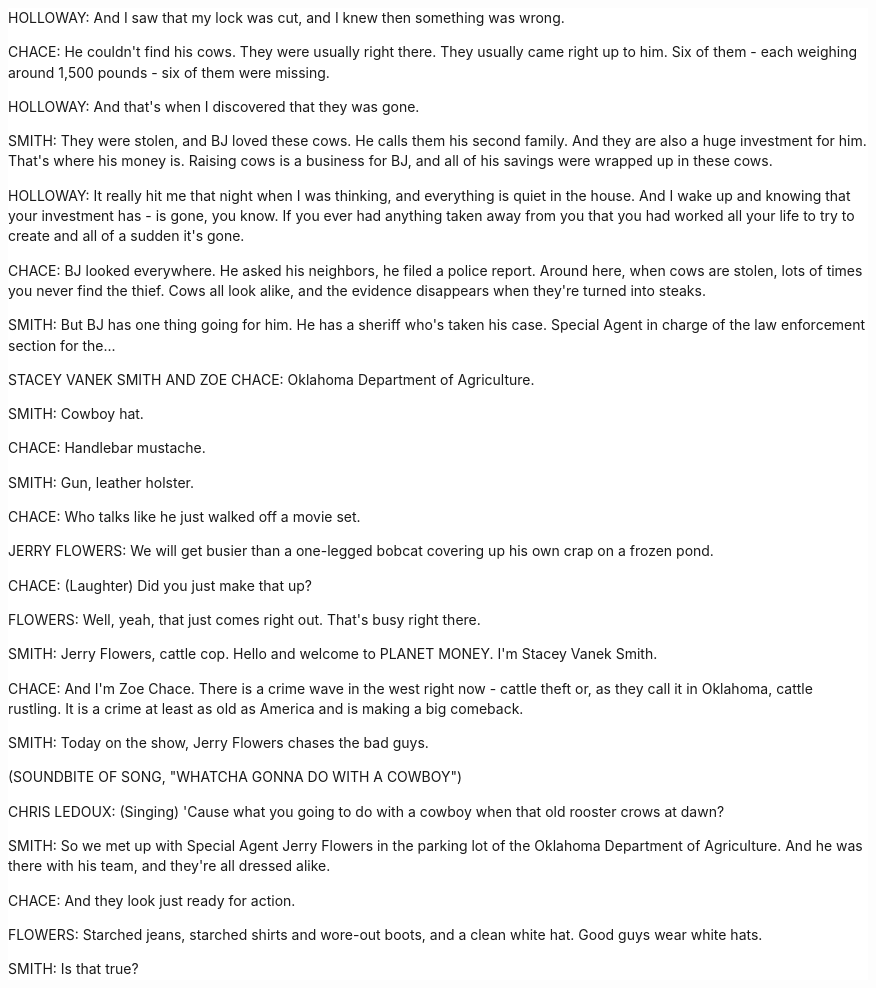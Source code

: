 HOLLOWAY: And I saw that my lock was cut, and I knew then something was wrong.

CHACE: He couldn't find his cows. They were usually right there. They usually came right up to him. Six of them - each weighing around 1,500 pounds - six of them were missing.

HOLLOWAY: And that's when I discovered that they was gone.

SMITH: They were stolen, and BJ loved these cows. He calls them his second family. And they are also a huge investment for him. That's where his money is. Raising cows is a business for BJ, and all of his savings were wrapped up in these cows.

HOLLOWAY: It really hit me that night when I was thinking, and everything is quiet in the house. And I wake up and knowing that your investment has - is gone, you know. If you ever had anything taken away from you that you had worked all your life to try to create and all of a sudden it's gone.

CHACE: BJ looked everywhere. He asked his neighbors, he filed a police report. Around here, when cows are stolen, lots of times you never find the thief. Cows all look alike, and the evidence disappears when they're turned into steaks.

SMITH: But BJ has one thing going for him. He has a sheriff who's taken his case. Special Agent in charge of the law enforcement section for the...

STACEY VANEK SMITH AND ZOE CHACE: Oklahoma Department of Agriculture.

SMITH: Cowboy hat.

CHACE: Handlebar mustache.

SMITH: Gun, leather holster.

CHACE: Who talks like he just walked off a movie set.

JERRY FLOWERS: We will get busier than a one-legged bobcat covering up his own crap on a frozen pond.

CHACE: (Laughter) Did you just make that up?

FLOWERS: Well, yeah, that just comes right out. That's busy right there.

SMITH: Jerry Flowers, cattle cop. Hello and welcome to PLANET MONEY. I'm Stacey Vanek Smith.

CHACE: And I'm Zoe Chace. There is a crime wave in the west right now - cattle theft or, as they call it in Oklahoma, cattle rustling. It is a crime at least as old as America and is making a big comeback.

SMITH: Today on the show, Jerry Flowers chases the bad guys.

(SOUNDBITE OF SONG, "WHATCHA GONNA DO WITH A COWBOY")

CHRIS LEDOUX: (Singing) 'Cause what you going to do with a cowboy when that old rooster crows at dawn?

SMITH: So we met up with Special Agent Jerry Flowers in the parking lot of the Oklahoma Department of Agriculture. And he was there with his team, and they're all dressed alike.

CHACE: And they look just ready for action.

FLOWERS: Starched jeans, starched shirts and wore-out boots, and a clean white hat. Good guys wear white hats.

SMITH: Is that true?

